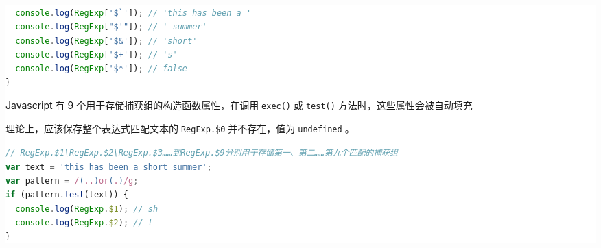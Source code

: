 ```js
  console.log(RegExp['$`']); // 'this has been a '
  console.log(RegExp["$'"]); // ' summer'
  console.log(RegExp['$&']); // 'short'
  console.log(RegExp['$+']); // 's'
  console.log(RegExp['$*']); // false
}
```

Javascript 有 9 个用于存储捕获组的构造函数属性，在调用 `exec()` 或 `test()` 方法时，这些属性会被自动填充

理论上，应该保存整个表达式匹配文本的 `RegExp.$0` 并不存在，值为 `undefined` 。

```js
// RegExp.$1\RegExp.$2\RegExp.$3……到RegExp.$9分别用于存储第一、第二……第九个匹配的捕获组
var text = 'this has been a short summer';
var pattern = /(..)or(.)/g;
if (pattern.test(text)) {
  console.log(RegExp.$1); // sh
  console.log(RegExp.$2); // t
}
```
